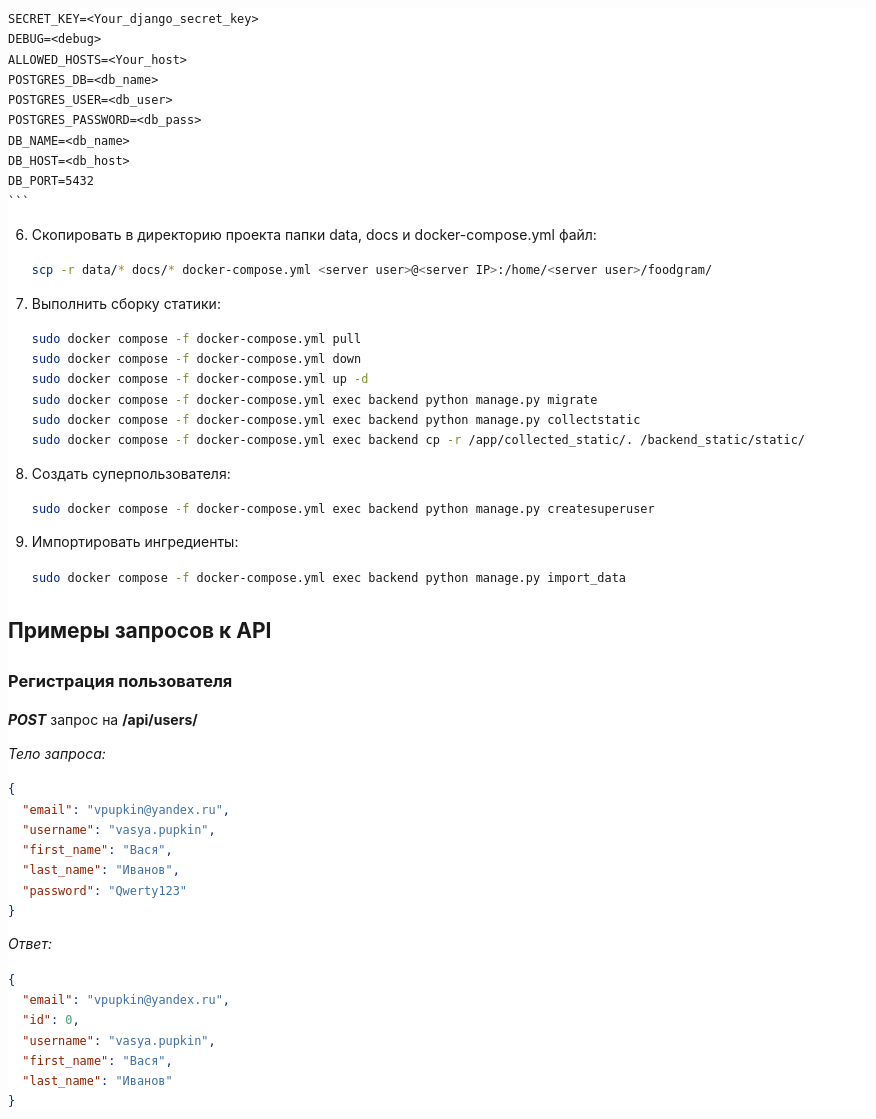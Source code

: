     SECRET_KEY=<Your_django_secret_key>
    DEBUG=<debug>
    ALLOWED_HOSTS=<Your_host>
    POSTGRES_DB=<db_name>
    POSTGRES_USER=<db_user>
    POSTGRES_PASSWORD=<db_pass>
    DB_NAME=<db_name>
    DB_HOST=<db_host>
    DB_PORT=5432
    ```
6. Скопировать в директорию проекта папки data, docs и docker-compose.yml файл:
    ```bash
    scp -r data/* docs/* docker-compose.yml <server user>@<server IP>:/home/<server user>/foodgram/
    ```
7. Выполнить сборку статики:
    ```bash
    sudo docker compose -f docker-compose.yml pull
    sudo docker compose -f docker-compose.yml down
    sudo docker compose -f docker-compose.yml up -d
    sudo docker compose -f docker-compose.yml exec backend python manage.py migrate
    sudo docker compose -f docker-compose.yml exec backend python manage.py collectstatic
    sudo docker compose -f docker-compose.yml exec backend cp -r /app/collected_static/. /backend_static/static/
    ```
8. Создать суперпользователя:
    ```bash
    sudo docker compose -f docker-compose.yml exec backend python manage.py createsuperuser
    ```
9. Импортировать ингредиенты:
    ```bash
    sudo docker compose -f docker-compose.yml exec backend python manage.py import_data
    ```

## Примеры запросов к API

### Регистрация пользователя
***POST*** запрос на **/api/users/**

_Тело запроса:_
```json
{
  "email": "vpupkin@yandex.ru",
  "username": "vasya.pupkin",
  "first_name": "Вася",
  "last_name": "Иванов",
  "password": "Qwerty123"
}
```

_Ответ:_
```json
{
  "email": "vpupkin@yandex.ru",
  "id": 0,
  "username": "vasya.pupkin",
  "first_name": "Вася",
  "last_name": "Иванов"
}
```
